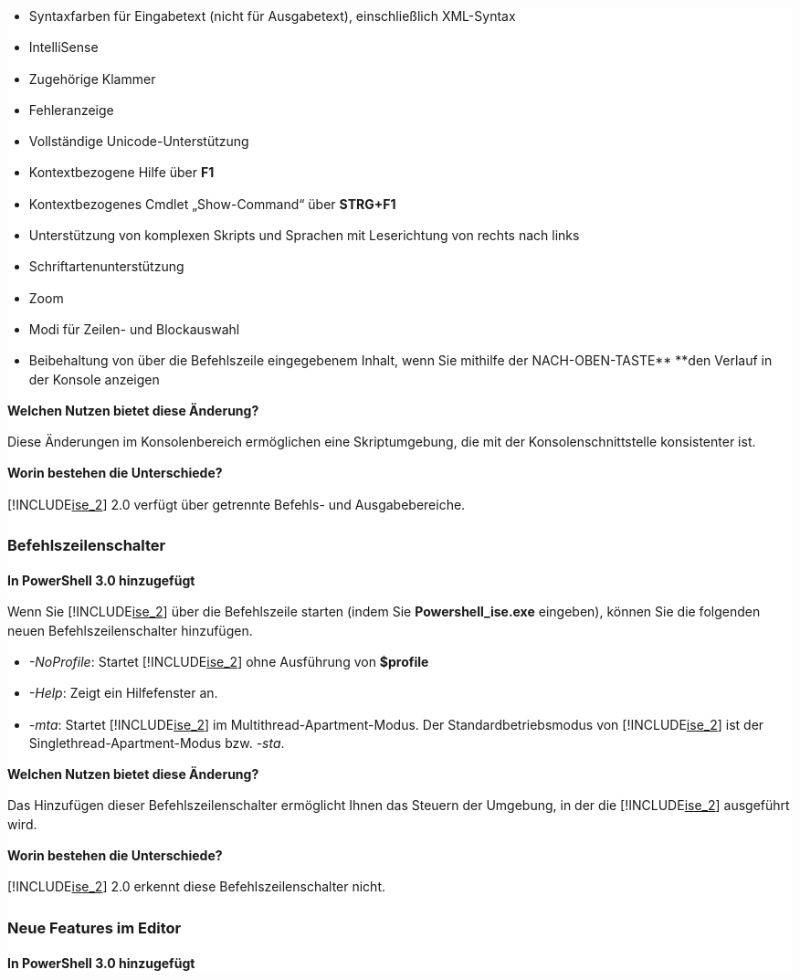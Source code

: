 -   Syntaxfarben für Eingabetext (nicht für Ausgabetext), einschließlich XML-Syntax

-   IntelliSense

-   Zugehörige Klammer

-   Fehleranzeige

-   Vollständige Unicode-Unterstützung

-   Kontextbezogene Hilfe über **F1**

-   Kontextbezogenes Cmdlet „Show-Command“ über **STRG+F1**

-   Unterstützung von komplexen Skripts und Sprachen mit Leserichtung von rechts nach links

-   Schriftartenunterstützung

-   Zoom

-   Modi für Zeilen- und Blockauswahl

-   Beibehaltung von über die Befehlszeile eingegebenem Inhalt, wenn Sie mithilfe der NACH-OBEN-TASTE** **den Verlauf in der Konsole anzeigen

**Welchen Nutzen bietet diese Änderung?**

Diese Änderungen im Konsolenbereich ermöglichen eine Skriptumgebung, die mit der Konsolenschnittstelle konsistenter ist.

**Worin bestehen die Unterschiede?**

[!INCLUDE[ise_2](../Token/ise_2_md.md)] 2.0 verfügt über getrennte Befehls- und Ausgabebereiche.

### <a name="BKMK_CommandLine"></a>Befehlszeilenschalter
**In PowerShell 3.0 hinzugefügt**

Wenn Sie [!INCLUDE[ise_2](../Token/ise_2_md.md)] über die Befehlszeile starten (indem Sie **Powershell_ise.exe** eingeben), können Sie die folgenden neuen Befehlszeilenschalter hinzufügen.

-   *-NoProfile*: Startet [!INCLUDE[ise_2](../Token/ise_2_md.md)] ohne Ausführung von **$profile**

-   *-Help*: Zeigt ein Hilfefenster an.

-   *-mta*: Startet [!INCLUDE[ise_2](../Token/ise_2_md.md)] im Multithread-Apartment-Modus. Der Standardbetriebsmodus von [!INCLUDE[ise_2](../Token/ise_2_md.md)] ist der Singlethread-Apartment-Modus bzw. *-sta*.

**Welchen Nutzen bietet diese Änderung?**

Das Hinzufügen dieser Befehlszeilenschalter ermöglicht Ihnen das Steuern der Umgebung, in der die [!INCLUDE[ise_2](../Token/ise_2_md.md)] ausgeführt wird.

**Worin bestehen die Unterschiede?**

[!INCLUDE[ise_2](../Token/ise_2_md.md)] 2.0 erkennt diese Befehlszeilenschalter nicht.

### <a name="BKMK_NewEditorFeatures"></a>Neue Features im Editor
**In PowerShell 3.0 hinzugefügt**
